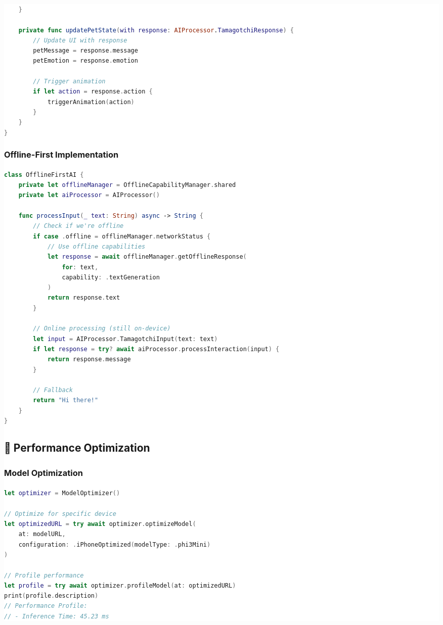 ```swift
    }
    
    private func updatePetState(with response: AIProcessor.TamagotchiResponse) {
        // Update UI with response
        petMessage = response.message
        petEmotion = response.emotion
        
        // Trigger animation
        if let action = response.action {
            triggerAnimation(action)
        }
    }
}
```

### Offline-First Implementation

```swift
class OfflineFirstAI {
    private let offlineManager = OfflineCapabilityManager.shared
    private let aiProcessor = AIProcessor()
    
    func processInput(_ text: String) async -> String {
        // Check if we're offline
        if case .offline = offlineManager.networkStatus {
            // Use offline capabilities
            let response = await offlineManager.getOfflineResponse(
                for: text,
                capability: .textGeneration
            )
            return response.text
        }
        
        // Online processing (still on-device)
        let input = AIProcessor.TamagotchiInput(text: text)
        if let response = try? await aiProcessor.processInteraction(input) {
            return response.message
        }
        
        // Fallback
        return "Hi there!"
    }
}
```

## 🔧 Performance Optimization

### Model Optimization

```swift
let optimizer = ModelOptimizer()

// Optimize for specific device
let optimizedURL = try await optimizer.optimizeModel(
    at: modelURL,
    configuration: .iPhoneOptimized(modelType: .phi3Mini)
)

// Profile performance
let profile = try await optimizer.profileModel(at: optimizedURL)
print(profile.description)
// Performance Profile:
// - Inference Time: 45.23 ms
```